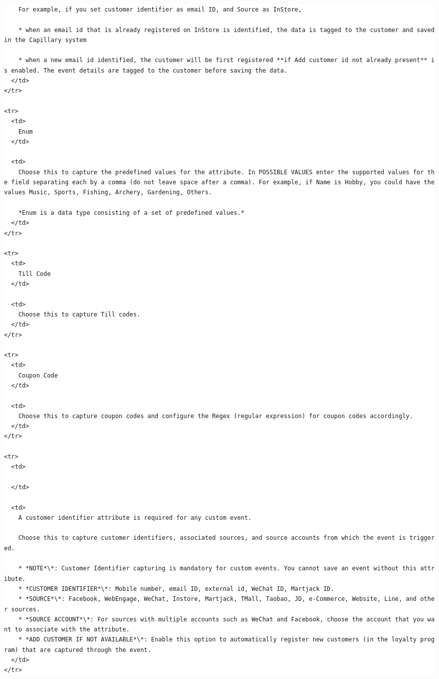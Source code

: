         For example, if you set customer identifier as email ID, and Source as InStore,

        * when an email id that is already registered on InStore is identified, the data is tagged to the customer and saved in the Capillary system

        * when a new email id identified, the customer will be first registered **if Add customer id not already present** is enabled. The event details are tagged to the customer before saving the data.
      </td>
    </tr>

    <tr>
      <td>
        Enum
      </td>

      <td>
        Choose this to capture the predefined values for the attribute. In POSSIBLE VALUES enter the supported values for the field separating each by a comma (do not leave space after a comma). For example, if Name is Hobby, you could have the values Music, Sports, Fishing, Archery, Gardening, Others.

        *Enum is a data type consisting of a set of predefined values.*
      </td>
    </tr>

    <tr>
      <td>
        Till Code
      </td>

      <td>
        Choose this to capture Till codes.
      </td>
    </tr>

    <tr>
      <td>
        Coupon Code
      </td>

      <td>
        Choose this to capture coupon codes and configure the Regex (regular expression) for coupon codes accordingly.
      </td>
    </tr>

    <tr>
      <td>

      </td>

      <td>
        A customer identifier attribute is required for any custom event.

        Choose this to capture customer identifiers, associated sources, and source accounts from which the event is triggered.

        * *NOTE*\*: Customer Identifier capturing is mandatory for custom events. You cannot save an event without this attribute.
        * *CUSTOMER IDENTIFIER*\*: Mobile number, email ID, external id, WeChat ID, Martjack ID.
        * *SOURCE*\*: Facebook, WebEngage, WeChat, Instore, Martjack, TMall, Taobao, JD, e-Commerce, Website, Line, and other sources.
        * *SOURCE ACCOUNT*\*: For sources with multiple accounts such as WeChat and Facebook, choose the account that you want to associate with the attribute.
        * *ADD CUSTOMER IF NOT AVAILABLE*\*: Enable this option to automatically register new customers (in the loyalty program) that are captured through the event.
      </td>
    </tr>
